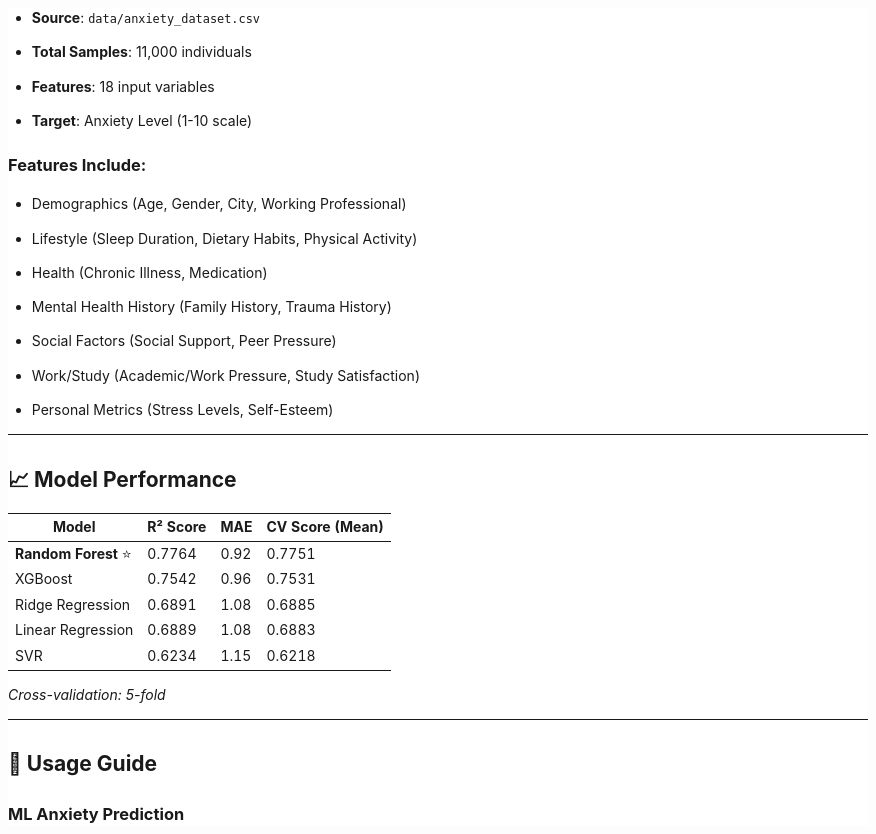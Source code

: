   

- **Source**: `data/anxiety_dataset.csv`

- **Total Samples**: 11,000 individuals

- **Features**: 18 input variables

- **Target**: Anxiety Level (1-10 scale)

  

### Features Include:

- Demographics (Age, Gender, City, Working Professional)

- Lifestyle (Sleep Duration, Dietary Habits, Physical Activity)

- Health (Chronic Illness, Medication)

- Mental Health History (Family History, Trauma History)

- Social Factors (Social Support, Peer Pressure)

- Work/Study (Academic/Work Pressure, Study Satisfaction)

- Personal Metrics (Stress Levels, Self-Esteem)

---
  

## 📈 Model Performance

  

| Model               | R² Score | MAE  | CV Score (Mean) |
|----------------------|----------|------|-----------------|
| **Random Forest** ⭐ | 0.7764   | 0.92 | 0.7751          |
| XGBoost              | 0.7542   | 0.96 | 0.7531          |
| Ridge Regression     | 0.6891   | 1.08 | 0.6885          |
| Linear Regression    | 0.6889   | 1.08 | 0.6883          |
| SVR                  | 0.6234   | 1.15 | 0.6218          |


  

*Cross-validation: 5-fold*

  

---

  

## 🔧 Usage Guide

  

### ML Anxiety Prediction
